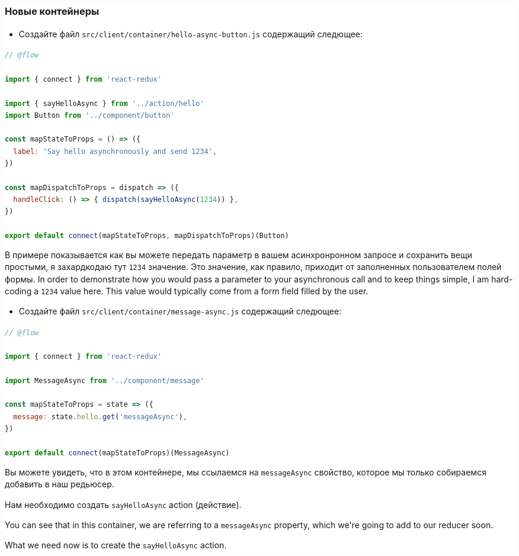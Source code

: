 ### Новые контейнеры

- Создайте файл `src/client/container/hello-async-button.js` содержащий следющее:

```js
// @flow

import { connect } from 'react-redux'

import { sayHelloAsync } from '../action/hello'
import Button from '../component/button'

const mapStateToProps = () => ({
  label: 'Say hello asynchronously and send 1234',
})

const mapDispatchToProps = dispatch => ({
  handleClick: () => { dispatch(sayHelloAsync(1234)) },
})

export default connect(mapStateToProps, mapDispatchToProps)(Button)
```

В примере показывается как вы можете передать параметр в вашем асинхронронном запросе и сохранить вещи простыми, я захардкодаю тут `1234` значение. Это значение, как правило, приходит от заполненных пользователем полей формы.
In order to demonstrate how you would pass a parameter to your asynchronous call and to keep things simple, I am hard-coding a `1234` value here. This value would typically come from a form field filled by the user.

- Создайте файл `src/client/container/message-async.js` содержащий следющее:

```js
// @flow

import { connect } from 'react-redux'

import MessageAsync from '../component/message'

const mapStateToProps = state => ({
  message: state.hello.get('messageAsync'),
})

export default connect(mapStateToProps)(MessageAsync)
```

Вы можете увидеть, что в этом контейнере, мы ссылаемся на `messageAsync` свойство, которое мы только собираемся добавить в наш редьюсер.

Нам необходимо создать `sayHelloAsync` action (действие).

You can see that in this container, we are referring to a `messageAsync` property, which we're going to add to our reducer soon.

What we need now is to create the `sayHelloAsync` action.
